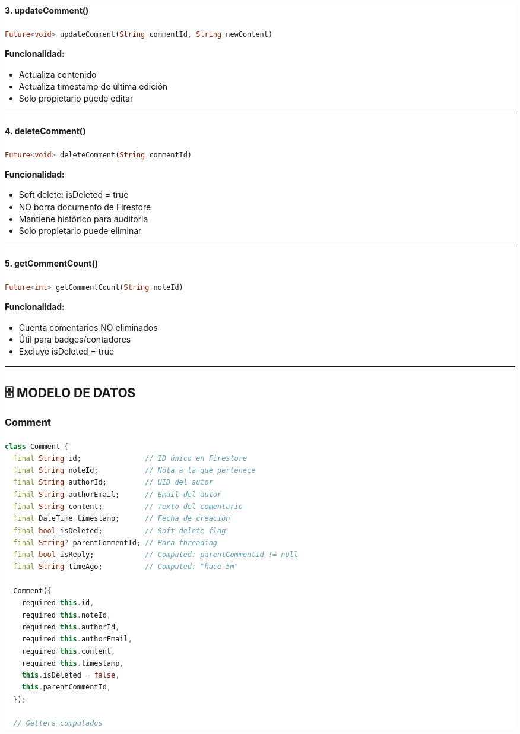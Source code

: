 #### 3. updateComment()
```dart
Future<void> updateComment(String commentId, String newContent)
```

**Funcionalidad:**
- Actualiza contenido
- Actualiza timestamp de última edición
- Solo propietario puede editar

---

#### 4. deleteComment()
```dart
Future<void> deleteComment(String commentId)
```

**Funcionalidad:**
- Soft delete: isDeleted = true
- NO borra documento de Firestore
- Mantiene histórico para auditoría
- Solo propietario puede eliminar

---

#### 5. getCommentCount()
```dart
Future<int> getCommentCount(String noteId)
```

**Funcionalidad:**
- Cuenta comentarios NO eliminados
- Útil para badges/contadores
- Excluye isDeleted = true

---

## 🗄️ MODELO DE DATOS

### Comment

```dart
class Comment {
  final String id;               // ID único en Firestore
  final String noteId;           // Nota a la que pertenece
  final String authorId;         // UID del autor
  final String authorEmail;      // Email del autor
  final String content;          // Texto del comentario
  final DateTime timestamp;      // Fecha de creación
  final bool isDeleted;          // Soft delete flag
  final String? parentCommentId; // Para threading
  final bool isReply;            // Computed: parentCommentId != null
  final String timeAgo;          // Computed: "hace 5m"

  Comment({
    required this.id,
    required this.noteId,
    required this.authorId,
    required this.authorEmail,
    required this.content,
    required this.timestamp,
    this.isDeleted = false,
    this.parentCommentId,
  });

  // Getters computados
```